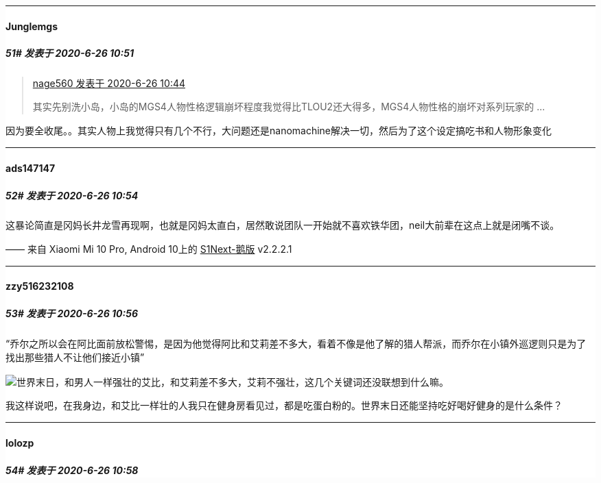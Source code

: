 



*****

####  Junglemgs  
##### 51#       发表于 2020-6-26 10:51



<blockquote><a href="httphttps://bbs.saraba1st.com/2b/forum.php?mod=redirect&amp;goto=findpost&amp;pid=47957284&amp;ptid=1944125" target="_blank">nage560 发表于 2020-6-26 10:44</a>

其实先别洗小岛，小岛的MGS4人物性格逻辑崩坏程度我觉得比TLOU2还大得多，MGS4人物性格的崩坏对系列玩家的 ...</blockquote>
因为要全收尾。。其实人物上我觉得只有几个不行，大问题还是nanomachine解决一切，然后为了这个设定搞吃书和人物形象变化







*****

####  ads147147  
##### 52#       发表于 2020-6-26 10:54




这暴论简直是冈妈长井龙雪再现啊，也就是冈妈太直白，居然敢说团队一开始就不喜欢铁华团，neil大前辈在这点上就是闭嘴不谈。

—— 来自 Xiaomi Mi 10 Pro, Android 10上的 [S1Next-鹅版](https://github.com/ykrank/S1-Next/releases) v2.2.2.1







*****

####  zzy516232108  
##### 53#       发表于 2020-6-26 10:56




“乔尔之所以会在阿比面前放松警惕，是因为他觉得阿比和艾莉差不多大，看着不像是他了解的猎人帮派，而乔尔在小镇外巡逻则只是为了找出那些猎人不让他们接近小镇”

<img src="https://static.saraba1st.com/image/smiley/face2017/067.png" referrerpolicy="no-referrer">世界末日，和男人一样强壮的艾比，和艾莉差不多大，艾莉不强壮，这几个关键词还没联想到什么嘛。

我这样说吧，在我身边，和艾比一样壮的人我只在健身房看见过，都是吃蛋白粉的。世界末日还能坚持吃好喝好健身的是什么条件？







*****

####  lolozp  
##### 54#       发表于 2020-6-26 10:58
